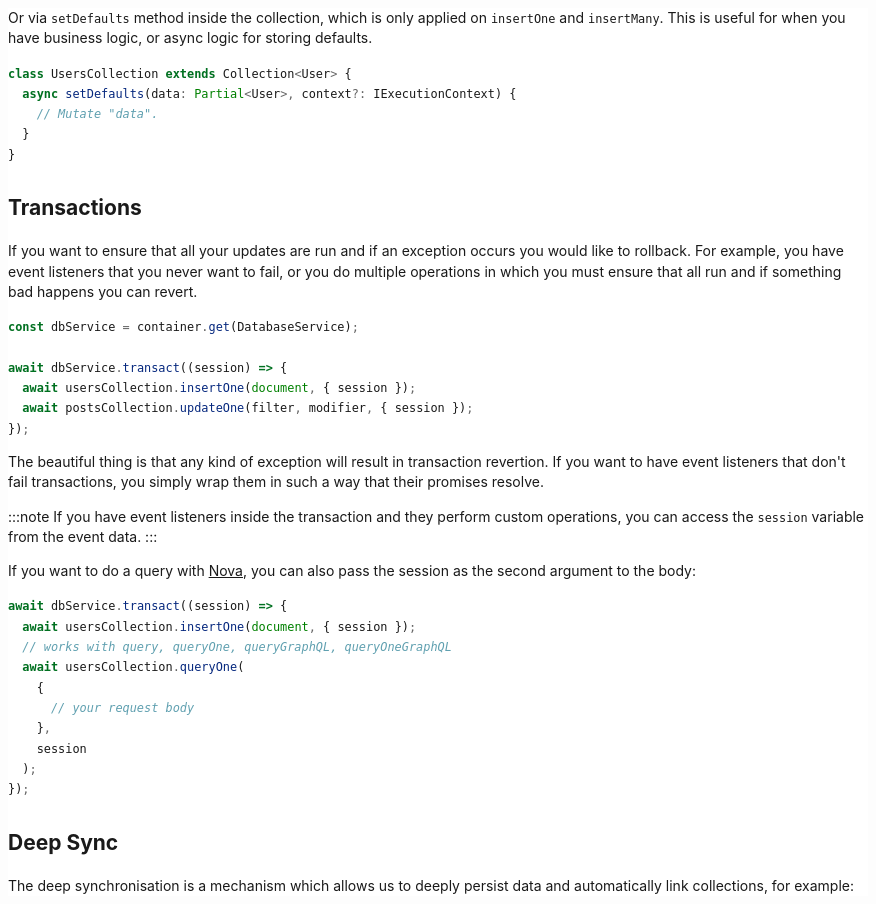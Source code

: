 Or via `setDefaults` method inside the collection, which is only applied on `insertOne` and `insertMany`. This is useful for when you have business logic, or async logic for storing defaults.

```ts
class UsersCollection extends Collection<User> {
  async setDefaults(data: Partial<User>, context?: IExecutionContext) {
    // Mutate "data".
  }
}
```

## Transactions

If you want to ensure that all your updates are run and if an exception occurs you would like to rollback. For example, you have event listeners that you never want to fail, or you do multiple operations in which you must ensure that all run and if something bad happens you can revert.

```typescript
const dbService = container.get(DatabaseService);

await dbService.transact((session) => {
  await usersCollection.insertOne(document, { session });
  await postsCollection.updateOne(filter, modifier, { session });
});
```

The beautiful thing is that any kind of exception will result in transaction revertion. If you want to have event listeners that don't fail transactions, you simply wrap them in such a way that their promises resolve.

:::note
If you have event listeners inside the transaction and they perform custom operations, you can access the `session` variable from the event data.
:::

If you want to do a query with [Nova](/docs/package-nova), you can also pass the session as the second argument to the body:

```ts
await dbService.transact((session) => {
  await usersCollection.insertOne(document, { session });
  // works with query, queryOne, queryGraphQL, queryOneGraphQL
  await usersCollection.queryOne(
    {
      // your request body
    },
    session
  );
});
```

## Deep Sync

The deep synchronisation is a mechanism which allows us to deeply persist data and automatically link collections, for example:
